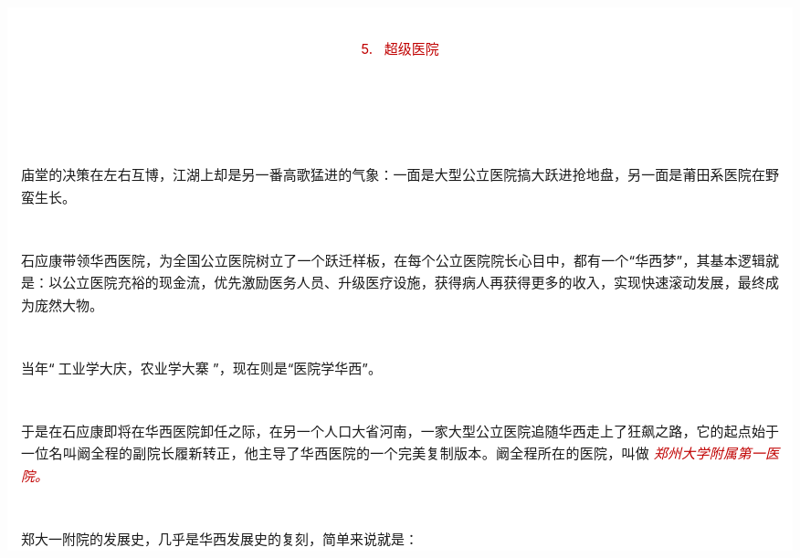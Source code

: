 <br/>
</p>
<p style="margin: 5px 15px 10px;text-align: center;line-height: 1.75em;">
<span style="text-align: justify;color: #C00000;font-size: 15px;">
             5.   超级医院
            </span>
</p>
<p style="margin: 5px 1em 10px;text-align: justify;line-height: 1.75em;">
<br/>
</p>
<p style="margin: 5px 1em 10px;text-align: justify;line-height: 1.75em;">
<br/>
</p>
<p style="line-height: 1.75em;margin: 5px 15px 10px;text-align: justify;">
<br/>
</p>
<p style="margin: 5px 15px 10px;line-height: 1.75em;text-align: justify;">
<span style="font-size: 15px;">
             庙堂的决策在左右互博，江湖上却是另一番高歌猛进的气象：一面是大型公立医院搞大跃进抢地盘，另一面是莆田系医院在野蛮生长。
            </span>
</p>
<p style="margin: 5px 15px 10px;line-height: 1.75em;text-align: justify;">
<br/>
</p>
<p style="margin: 5px 15px 10px;line-height: 1.75em;text-align: justify;">
<span style="font-size: 15px;">
             石应康带领华西医院，为全国公立医院树立了一个跃迁样板，在每个公立医院院长心目中，都有一个“华西梦”，其基本逻辑就是：以公立医院充裕的现金流，优先激励医务人员、升级医疗设施，获得病人再获得更多的收入，实现快速滚动发展，最终成为庞然大物。
            </span>
</p>
<p style="margin: 5px 15px 10px;line-height: 1.75em;text-align: justify;">
<br/>
</p>
<p style="margin: 5px 15px 10px;line-height: 1.75em;text-align: justify;">
<span style="font-size: 15px;">
             当年“
             <span style="font-size: 15px;text-align: justify;">
              工业学大庆，农业学大寨
             </span>
             ”，现在则是“医院学华西”。
            </span>
</p>
<p style="margin: 5px 15px 10px;line-height: 1.75em;text-align: justify;">
<br/>
</p>
<p style="margin: 5px 15px 10px;line-height: 1.75em;text-align: justify;">
<span style="font-size: 15px;">
             于是在石应康即将在华西医院卸任之际，在另一个人口大省河南，一家大型公立医院追随华西走上了狂飙之路，它的起点始于一位名叫阚全程的副院长履新转正，他主导了华西医院的一个完美复制版本。阚全程所在的医院，叫做
            </span>
<span style="font-size: 15px;">
<em>
<span style="font-size: 15px;color: #C00000;">
               郑州大学附属第一医院。
              </span>
</em>
</span>
</p>
<p style="margin: 5px 15px 10px;line-height: 1.75em;text-align: justify;">
<br/>
</p>
<p style="margin: 5px 15px 10px;line-height: 1.75em;text-align: justify;">
<span style="font-size: 15px;">
             郑大一附院的发展史，几乎是华西发展史的复刻，简单来说就是：
